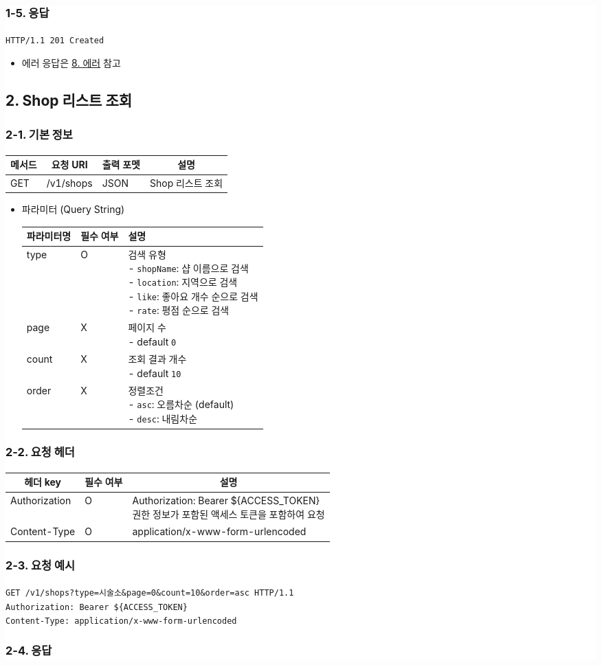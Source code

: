 


### 1-5. 응답

``` http
HTTP/1.1 201 Created
```

- 에러 응답은 [8. 에러](#8-에러) 참고



## 2. Shop 리스트 조회

### 2-1. 기본 정보

| 메서드 | 요청 URI  | 출력 포멧 | 설명             |
| ------ | --------- | --------- | ---------------- |
| GET    | /v1/shops | JSON      | Shop 리스트 조회 |

- 파라미터 (Query String)

  | 파라미터명 | 필수 여부 | 설명                                                         |
    | ---------- | --------- | ------------------------------------------------------------ |
  | type       | O         | 검색 유형<br />- `shopName`: 샵 이름으로 검색<br />- `location`: 지역으로 검색<br />- `like`: 좋아요 개수 순으로 검색<br />- `rate`: 평점 순으로 검색 |
  | page       | X         | 페이지 수<br />- default `0`                                 |
  | count      | X         | 조회 결과 개수<br />- default `10`                           |
  | order      | X         | 정렬조건<br />- `asc`: 오름차순 (default)<br />- `desc`: 내림차순 |



### 2-2. 요청 헤더

| 헤더 key      | 필수 여부 | 설명                                                         |
| ------------- | --------- | ------------------------------------------------------------ |
| Authorization | O         | Authorization: Bearer ${ACCESS_TOKEN}<br />권한 정보가 포함된 액세스 토큰을 포함하여 요청 |
| Content-Type  | O         | application/x-www-form-urlencoded                            |



### 2-3. 요청 예시

``` http
GET /v1/shops?type=시술소&page=0&count=10&order=asc HTTP/1.1
Authorization: Bearer ${ACCESS_TOKEN}
Content-Type: application/x-www-form-urlencoded
```



### 2-4. 응답
